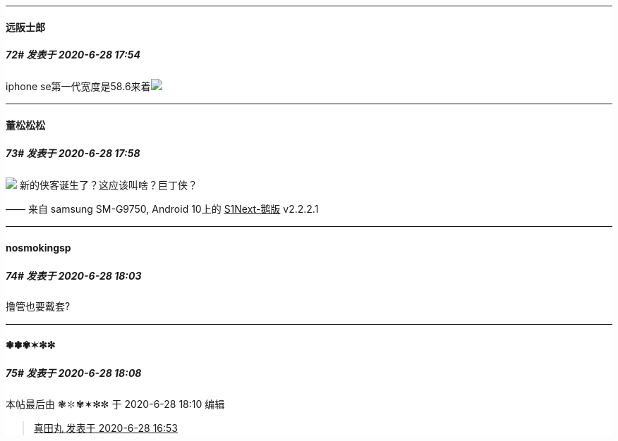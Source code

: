 





-----

####  远阪士郎  
##### 72#       发表于 2020-6-28 17:54




iphone se第一代宽度是58.6来着<img src="https://static.saraba1st.com/image/smiley/face2017/067.png" referrerpolicy="no-referrer">







-----

####  董松松松  
##### 73#       发表于 2020-6-28 17:58



<img src="https://static.saraba1st.com/image/smiley/face2017/067.png" referrerpolicy="no-referrer"> 新的侠客诞生了？这应该叫啥？巨丁侠？

—— 来自 samsung SM-G9750, Android 10上的 [S1Next-鹅版](https://github.com/ykrank/S1-Next/releases) v2.2.2.1







-----

####  nosmokingsp  
##### 74#       发表于 2020-6-28 18:03




撸管也要戴套?







-----

####  ❃✽✾✶✻✼  
##### 75#       发表于 2020-6-28 18:08



 本帖最后由 ❃✽✾✶✻✼ 于 2020-6-28 18:10 编辑 
<blockquote><a href="httphttps://bbs.saraba1st.com/2b/forum.php?mod=redirect&amp;goto=findpost&amp;pid=47986311&amp;ptid=1944563" target="_blank">真田丸 发表于 2020-6-28 16:53</a>
